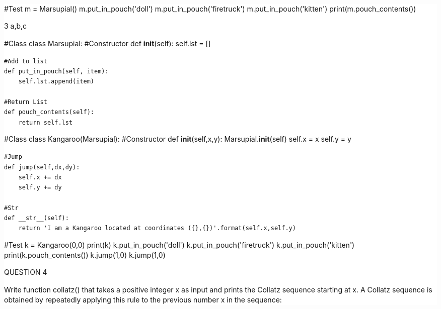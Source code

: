 #Test
m = Marsupial()
m.put_in_pouch('doll')
m.put_in_pouch('firetruck')
m.put_in_pouch('kitten')
print(m.pouch_contents()) 

3 a,b,c

#Class
class Marsupial:
    #Constructor
    def __init__(self):
        self.lst = []

    #Add to list
    def put_in_pouch(self, item):
        self.lst.append(item)

    #Return List
    def pouch_contents(self):
        return self.lst

#Class
class Kangaroo(Marsupial):
    #Constructor
    def __init__(self,x,y):
        Marsupial.__init__(self)
        self.x = x
        self.y = y

    #Jump
    def jump(self,dx,dy):
        self.x += dx
        self.y += dy

    #Str
    def __str__(self):
        return 'I am a Kangaroo located at coordinates ({},{})'.format(self.x,self.y)

#Test
k = Kangaroo(0,0)
print(k)
k.put_in_pouch('doll')
k.put_in_pouch('firetruck')
k.put_in_pouch('kitten')
print(k.pouch_contents())
k.jump(1,0)
k.jump(1,0)



QUESTION 4

Write function collatz() that takes a positive integer x as input and prints the Collatz sequence starting at x. A Collatz sequence is obtained by repeatedly applying this rule to the previous number x in the sequence:
